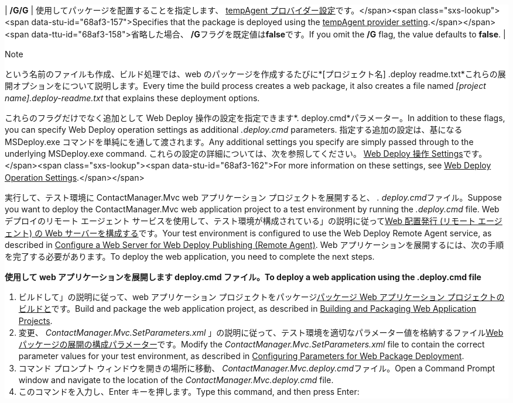 | <span data-ttu-id="68af3-156">**/G**</span><span class="sxs-lookup"><span data-stu-id="68af3-156">**/G**</span></span> | <span data-ttu-id="68af3-157">使用してパッケージを配置することを指定します、 [tempAgent プロバイダー設定](https://technet.microsoft.com/en-us/library/ee517345(WS.10).aspx)です。</span><span class="sxs-lookup"><span data-stu-id="68af3-157">Specifies that the package is deployed using the [tempAgent provider setting](https://technet.microsoft.com/en-us/library/ee517345(WS.10).aspx).</span></span> <span data-ttu-id="68af3-158">省略した場合、 **/G**フラグを既定値は**false**です。</span><span class="sxs-lookup"><span data-stu-id="68af3-158">If you omit the **/G** flag, the value defaults to **false**.</span></span> |

> [!NOTE]
> <span data-ttu-id="68af3-159">という名前のファイルも作成、ビルド処理では、web のパッケージを作成するたびに*[プロジェクト名] .deploy readme.txt*これらの展開オプションをについて説明します。</span><span class="sxs-lookup"><span data-stu-id="68af3-159">Every time the build process creates a web package, it also creates a file named *[project name].deploy-readme.txt* that explains these deployment options.</span></span>


<span data-ttu-id="68af3-160">これらのフラグだけでなく追加として Web Deploy 操作の設定を指定できます*. deploy.cmd*パラメーター。</span><span class="sxs-lookup"><span data-stu-id="68af3-160">In addition to these flags, you can specify Web Deploy operation settings as additional *.deploy.cmd* parameters.</span></span> <span data-ttu-id="68af3-161">指定する追加の設定は、基になる MSDeploy.exe コマンドを単純にを通して渡されます。</span><span class="sxs-lookup"><span data-stu-id="68af3-161">Any additional settings you specify are simply passed through to the underlying MSDeploy.exe command.</span></span> <span data-ttu-id="68af3-162">これらの設定の詳細については、次を参照してください。 [Web Deploy 操作 Settings](https://technet.microsoft.com/en-us/library/dd569089(WS.10).aspx)です。</span><span class="sxs-lookup"><span data-stu-id="68af3-162">For more information on these settings, see [Web Deploy Operation Settings](https://technet.microsoft.com/en-us/library/dd569089(WS.10).aspx).</span></span>

<span data-ttu-id="68af3-163">実行して、テスト環境に ContactManager.Mvc web アプリケーション プロジェクトを展開すると、 *. deploy.cmd*ファイル。</span><span class="sxs-lookup"><span data-stu-id="68af3-163">Suppose you want to deploy the ContactManager.Mvc web application project to a test environment by running the *.deploy.cmd* file.</span></span> <span data-ttu-id="68af3-164">Web デプロイのリモート エージェント サービスを使用して、テスト環境が構成されている」の説明に従って[Web 配置発行 (リモート エージェント) の Web サーバーを構成する](../configuring-server-environments-for-web-deployment/configuring-a-web-server-for-web-deploy-publishing-remote-agent.md)です。</span><span class="sxs-lookup"><span data-stu-id="68af3-164">Your test environment is configured to use the Web Deploy Remote Agent service, as described in [Configure a Web Server for Web Deploy Publishing (Remote Agent)](../configuring-server-environments-for-web-deployment/configuring-a-web-server-for-web-deploy-publishing-remote-agent.md).</span></span> <span data-ttu-id="68af3-165">Web アプリケーションを展開するには、次の手順を完了する必要があります。</span><span class="sxs-lookup"><span data-stu-id="68af3-165">To deploy the web application, you need to complete the next steps.</span></span>

<span data-ttu-id="68af3-166">**使用して web アプリケーションを展開します deploy.cmd ファイル。**</span><span class="sxs-lookup"><span data-stu-id="68af3-166">**To deploy a web application using the .deploy.cmd file**</span></span>

1. <span data-ttu-id="68af3-167">ビルドして」の説明に従って、web アプリケーション プロジェクトをパッケージ[パッケージ Web アプリケーション プロジェクトのビルドと](building-and-packaging-web-application-projects.md)です。</span><span class="sxs-lookup"><span data-stu-id="68af3-167">Build and package the web application project, as described in [Building and Packaging Web Application Projects](building-and-packaging-web-application-projects.md).</span></span>
2. <span data-ttu-id="68af3-168">変更、 *ContactManager.Mvc.SetParameters.xml* 」の説明に従って、テスト環境を適切なパラメーター値を格納するファイル[Web パッケージの展開の構成パラメーター](configuring-parameters-for-web-package-deployment.md)です。</span><span class="sxs-lookup"><span data-stu-id="68af3-168">Modify the *ContactManager.Mvc.SetParameters.xml* file to contain the correct parameter values for your test environment, as described in [Configuring Parameters for Web Package Deployment](configuring-parameters-for-web-package-deployment.md).</span></span>
3. <span data-ttu-id="68af3-169">コマンド プロンプト ウィンドウを開きの場所に移動、 *ContactManager.Mvc.deploy.cmd*ファイル。</span><span class="sxs-lookup"><span data-stu-id="68af3-169">Open a Command Prompt window and navigate to the location of the *ContactManager.Mvc.deploy.cmd* file.</span></span>
4. <span data-ttu-id="68af3-170">このコマンドを入力し、Enter キーを押します。</span><span class="sxs-lookup"><span data-stu-id="68af3-170">Type this command, and then press Enter:</span></span>
